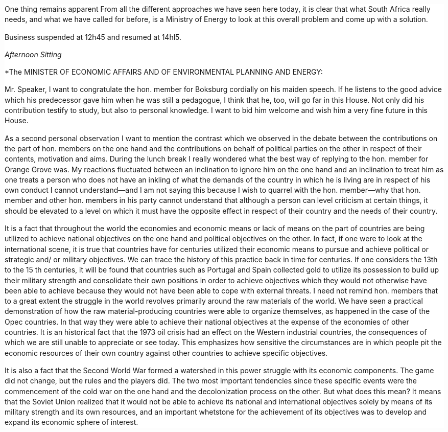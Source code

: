 <p>One thing remains apparent From all the different approaches we have seen here today, it is clear that what South Africa really needs, and what we have called for before, is a Ministry of Energy to look at this overall problem and come up with a solution.</p>

<p>Business suspended at 12h45 and resumed at 14hl5.</p>

<p><span class="col_1697-1698" refersTo="page_0870"/><i>Afternoon Sitting</i></p>

</speech>

<speech by="#minister_of_economic_affairs_and_of_environmental_planning_and_energy">

<from>*The <person refersTo="hansard_za">MINISTER OF ECONOMIC AFFAIRS AND OF ENVIRONMENTAL PLANNING AND ENERGY</person>:</from>

<p>Mr. Speaker, I want to congratulate the hon. member for Boksburg cordially on his maiden speech. If he listens to the good advice which his predecessor gave him when he was still a pedagogue, I think that he, too, will go far in this House. Not only did his contribution testify to study, but also to personal knowledge. I want to bid him welcome and wish him a very fine future in this House.</p>

<p>As a second personal observation I want to mention the contrast which we observed in the debate between the contributions on the part of hon. members on the one hand and the contributions on behalf of political parties on the other in respect of their contents, motivation and aims. During the lunch break I really wondered what the best way of replying to the hon. member for Orange Grove was. My reactions fluctuated between an inclination to ignore him on the one hand and an inclination to treat him as one treats a person who does not have an inkling of what the demands of the country in which he is living are in respect of his own conduct I cannot understand&#x2014;and I am not saying this because I wish to quarrel with the hon. member&#x2014;why that hon. member and other hon. members in his party cannot understand that although a person can level criticism at certain things, it should be elevated to a level on which it must have the opposite effect in respect of their country and the needs of their country.</p>

<p>It is a fact that throughout the world the economies and economic means or lack of means on the part of countries are being utilized to achieve national objectives on the one hand and political objectives on the other. In fact, if one were to look at the international scene, it is true that countries have for centuries utilized their economic means to pursue and achieve political or strategic and/ or military objectives. We can trace the history of this practice back in time for centuries. If one considers the 13th to the 15 th centuries, it will be found that countries such as Portugal and Spain collected gold to utilize its possession to build up their military strength and consolidate their own positions in order to achieve objectives which they would not otherwise have been able to achieve because they would not have been able to cope with external threats. I need not remind hon. members that to a great extent the struggle in the world revolves primarily around the raw materials of the world. We have seen a practical demonstration of how the raw material-producing countries were able to organize themselves, as happened in the case of the Opec countries. In that way they were able to achieve their national objectives at the expense of the economies of other countries. It is an historical fact that the 1973 oil crisis had an effect on the Western industrial countries, the consequences of which we are still unable to appreciate or see today. This emphasizes how sensitive the circumstances are in which people pit the economic resources of their own country against other countries to achieve specific objectives.</p>

<p>It is also a fact that the Second World War formed a watershed in this power struggle with its economic components. The game did not change, but the rules and the players did. The two most important tendencies since these specific events were the commencement of the cold war on the one hand and the decolonization process on the other. But what does this mean? It means that the Soviet Union realized that it would not be able to achieve its national and international objectives solely by means of its military strength and its own resources, and an important whetstone for the achievement of its objectives was to develop and expand its economic sphere of interest.</p>
